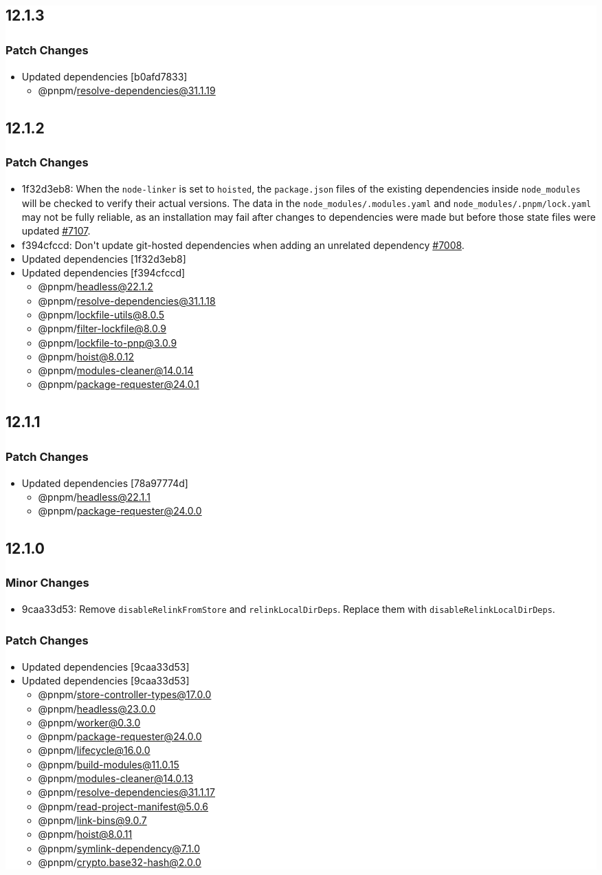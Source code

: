 ## 12.1.3

### Patch Changes

- Updated dependencies [b0afd7833]
  - @pnpm/resolve-dependencies@31.1.19

## 12.1.2

### Patch Changes

- 1f32d3eb8: When the `node-linker` is set to `hoisted`, the `package.json` files of the existing dependencies inside `node_modules` will be checked to verify their actual versions. The data in the `node_modules/.modules.yaml` and `node_modules/.pnpm/lock.yaml` may not be fully reliable, as an installation may fail after changes to dependencies were made but before those state files were updated [#7107](https://github.com/pnpm/pnpm/pull/7107).
- f394cfccd: Don't update git-hosted dependencies when adding an unrelated dependency [#7008](https://github.com/pnpm/pnpm/issues/7008).
- Updated dependencies [1f32d3eb8]
- Updated dependencies [f394cfccd]
  - @pnpm/headless@22.1.2
  - @pnpm/resolve-dependencies@31.1.18
  - @pnpm/lockfile-utils@8.0.5
  - @pnpm/filter-lockfile@8.0.9
  - @pnpm/lockfile-to-pnp@3.0.9
  - @pnpm/hoist@8.0.12
  - @pnpm/modules-cleaner@14.0.14
  - @pnpm/package-requester@24.0.1

## 12.1.1

### Patch Changes

- Updated dependencies [78a97774d]
  - @pnpm/headless@22.1.1
  - @pnpm/package-requester@24.0.0

## 12.1.0

### Minor Changes

- 9caa33d53: Remove `disableRelinkFromStore` and `relinkLocalDirDeps`. Replace them with `disableRelinkLocalDirDeps`.

### Patch Changes

- Updated dependencies [9caa33d53]
- Updated dependencies [9caa33d53]
  - @pnpm/store-controller-types@17.0.0
  - @pnpm/headless@23.0.0
  - @pnpm/worker@0.3.0
  - @pnpm/package-requester@24.0.0
  - @pnpm/lifecycle@16.0.0
  - @pnpm/build-modules@11.0.15
  - @pnpm/modules-cleaner@14.0.13
  - @pnpm/resolve-dependencies@31.1.17
  - @pnpm/read-project-manifest@5.0.6
  - @pnpm/link-bins@9.0.7
  - @pnpm/hoist@8.0.11
  - @pnpm/symlink-dependency@7.1.0
  - @pnpm/crypto.base32-hash@2.0.0

